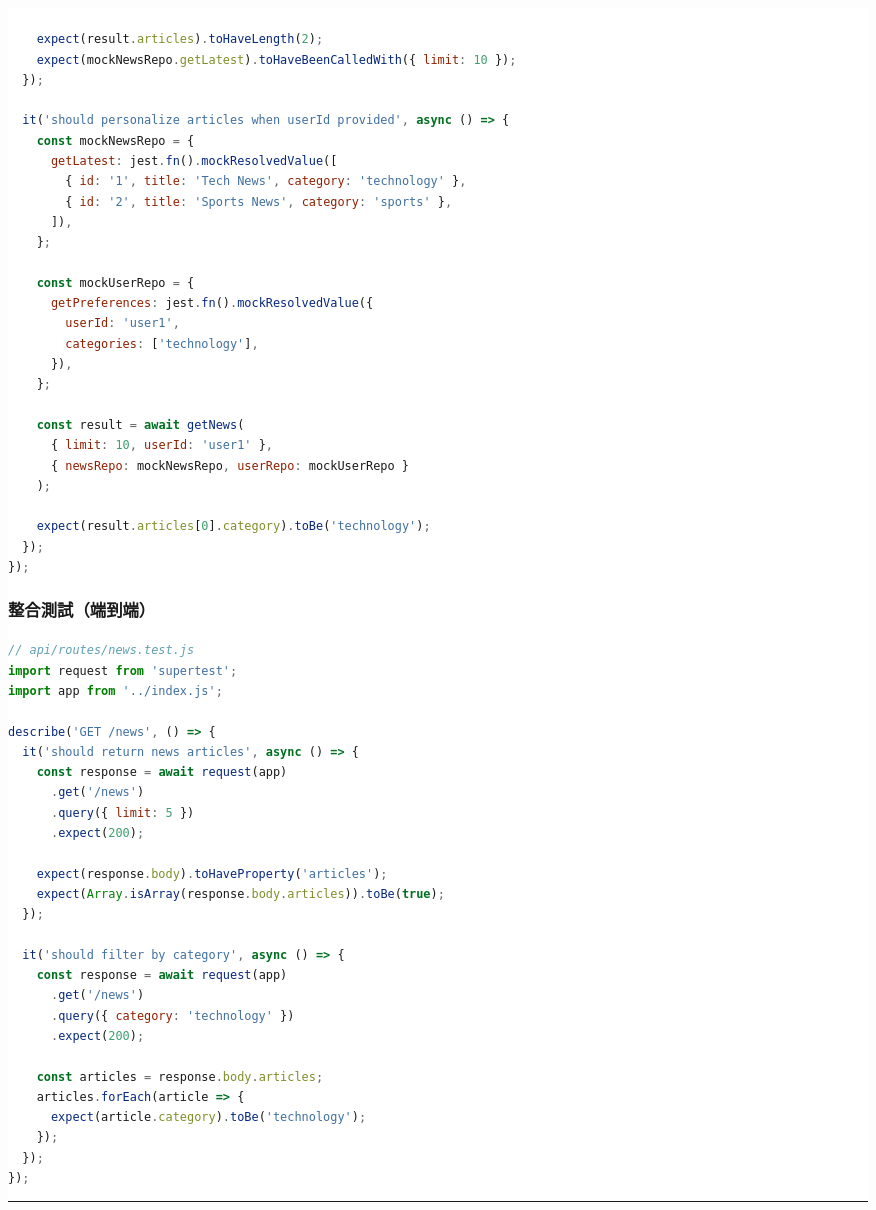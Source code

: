 ```javascript

    expect(result.articles).toHaveLength(2);
    expect(mockNewsRepo.getLatest).toHaveBeenCalledWith({ limit: 10 });
  });

  it('should personalize articles when userId provided', async () => {
    const mockNewsRepo = {
      getLatest: jest.fn().mockResolvedValue([
        { id: '1', title: 'Tech News', category: 'technology' },
        { id: '2', title: 'Sports News', category: 'sports' },
      ]),
    };

    const mockUserRepo = {
      getPreferences: jest.fn().mockResolvedValue({
        userId: 'user1',
        categories: ['technology'],
      }),
    };

    const result = await getNews(
      { limit: 10, userId: 'user1' },
      { newsRepo: mockNewsRepo, userRepo: mockUserRepo }
    );

    expect(result.articles[0].category).toBe('technology');
  });
});
```

### 整合測試（端到端）

```javascript
// api/routes/news.test.js
import request from 'supertest';
import app from '../index.js';

describe('GET /news', () => {
  it('should return news articles', async () => {
    const response = await request(app)
      .get('/news')
      .query({ limit: 5 })
      .expect(200);

    expect(response.body).toHaveProperty('articles');
    expect(Array.isArray(response.body.articles)).toBe(true);
  });

  it('should filter by category', async () => {
    const response = await request(app)
      .get('/news')
      .query({ category: 'technology' })
      .expect(200);

    const articles = response.body.articles;
    articles.forEach(article => {
      expect(article.category).toBe('technology');
    });
  });
});
```

---